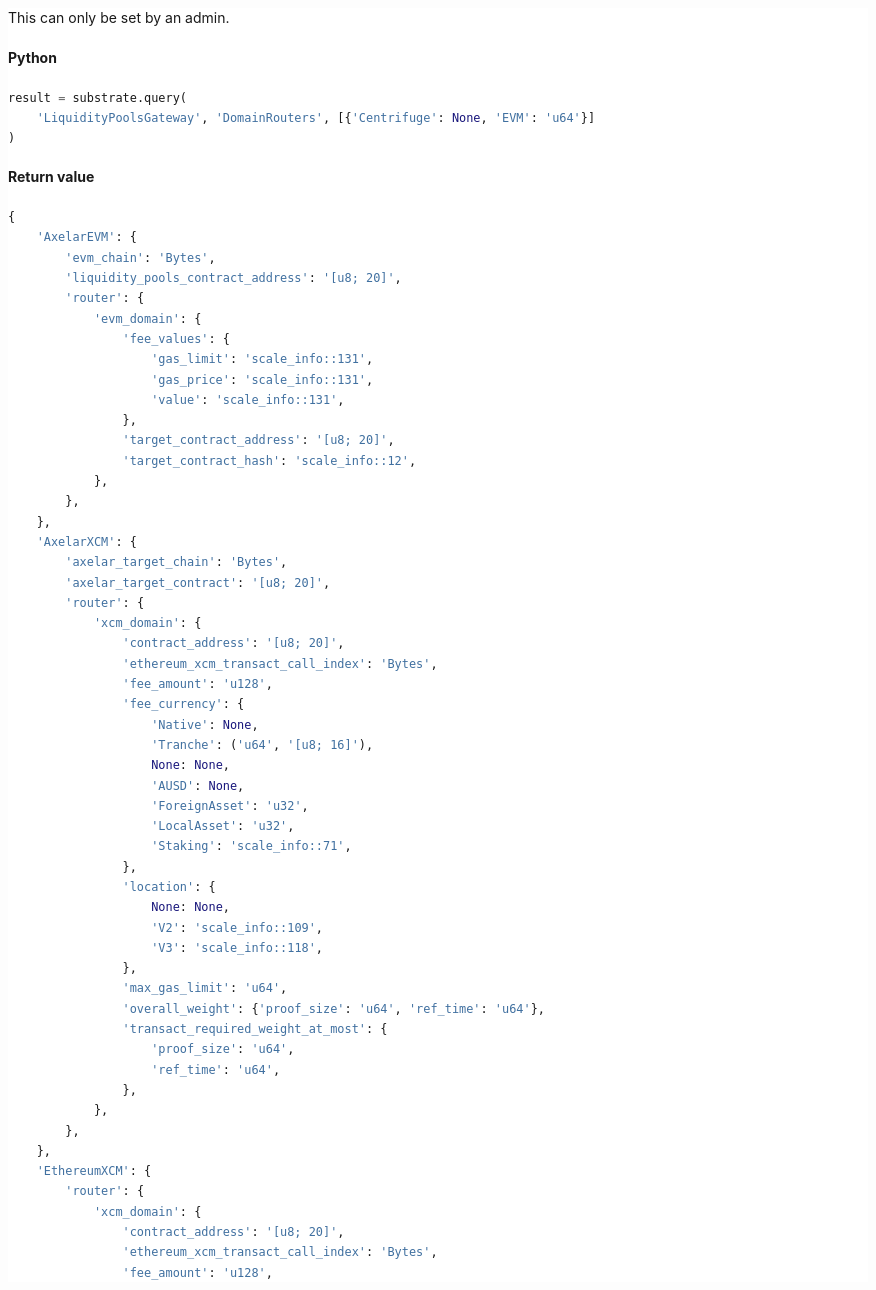  This can only be set by an admin.

#### Python
```python
result = substrate.query(
    'LiquidityPoolsGateway', 'DomainRouters', [{'Centrifuge': None, 'EVM': 'u64'}]
)
```

#### Return value
```python
{
    'AxelarEVM': {
        'evm_chain': 'Bytes',
        'liquidity_pools_contract_address': '[u8; 20]',
        'router': {
            'evm_domain': {
                'fee_values': {
                    'gas_limit': 'scale_info::131',
                    'gas_price': 'scale_info::131',
                    'value': 'scale_info::131',
                },
                'target_contract_address': '[u8; 20]',
                'target_contract_hash': 'scale_info::12',
            },
        },
    },
    'AxelarXCM': {
        'axelar_target_chain': 'Bytes',
        'axelar_target_contract': '[u8; 20]',
        'router': {
            'xcm_domain': {
                'contract_address': '[u8; 20]',
                'ethereum_xcm_transact_call_index': 'Bytes',
                'fee_amount': 'u128',
                'fee_currency': {
                    'Native': None,
                    'Tranche': ('u64', '[u8; 16]'),
                    None: None,
                    'AUSD': None,
                    'ForeignAsset': 'u32',
                    'LocalAsset': 'u32',
                    'Staking': 'scale_info::71',
                },
                'location': {
                    None: None,
                    'V2': 'scale_info::109',
                    'V3': 'scale_info::118',
                },
                'max_gas_limit': 'u64',
                'overall_weight': {'proof_size': 'u64', 'ref_time': 'u64'},
                'transact_required_weight_at_most': {
                    'proof_size': 'u64',
                    'ref_time': 'u64',
                },
            },
        },
    },
    'EthereumXCM': {
        'router': {
            'xcm_domain': {
                'contract_address': '[u8; 20]',
                'ethereum_xcm_transact_call_index': 'Bytes',
                'fee_amount': 'u128',
```